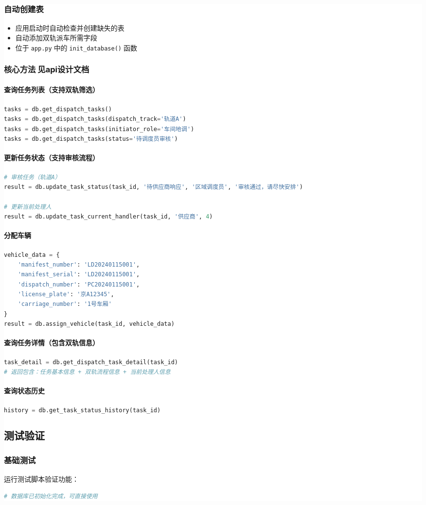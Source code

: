 ### 自动创建表
- 应用启动时自动检查并创建缺失的表
- 自动添加双轨派车所需字段
- 位于 `app.py` 中的 `init_database()` 函数

### 核心方法 见api设计文档


#### 查询任务列表（支持双轨筛选）
```python
tasks = db.get_dispatch_tasks()
tasks = db.get_dispatch_tasks(dispatch_track='轨道A')
tasks = db.get_dispatch_tasks(initiator_role='车间地调')
tasks = db.get_dispatch_tasks(status='待调度员审核')
```

#### 更新任务状态（支持审核流程）
```python
# 审核任务（轨道A）
result = db.update_task_status(task_id, '待供应商响应', '区域调度员', '审核通过，请尽快安排')

# 更新当前处理人
result = db.update_task_current_handler(task_id, '供应商', 4)
```

#### 分配车辆
```python
vehicle_data = {
    'manifest_number': 'LD20240115001',
    'manifest_serial': 'LD20240115001',
    'dispatch_number': 'PC20240115001',
    'license_plate': '京A12345',
    'carriage_number': '1号车厢'
}
result = db.assign_vehicle(task_id, vehicle_data)
```

#### 查询任务详情（包含双轨信息）
```python
task_detail = db.get_dispatch_task_detail(task_id)
# 返回包含：任务基本信息 + 双轨流程信息 + 当前处理人信息
```

#### 查询状态历史
```python
history = db.get_task_status_history(task_id)
```

## 测试验证

### 基础测试
运行测试脚本验证功能：
```bash
# 数据库已初始化完成，可直接使用
```
